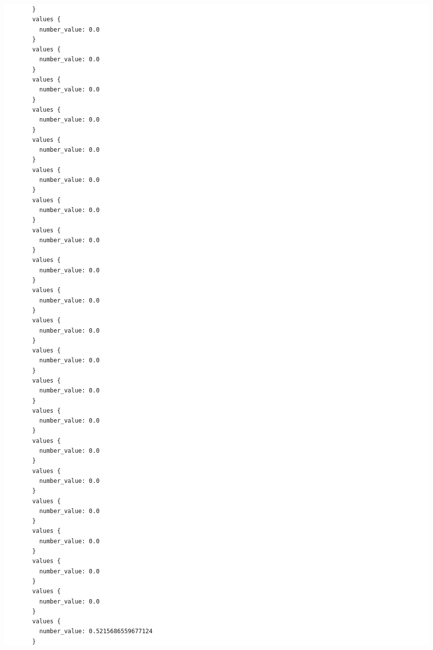             }
            values {
              number_value: 0.0
            }
            values {
              number_value: 0.0
            }
            values {
              number_value: 0.0
            }
            values {
              number_value: 0.0
            }
            values {
              number_value: 0.0
            }
            values {
              number_value: 0.0
            }
            values {
              number_value: 0.0
            }
            values {
              number_value: 0.0
            }
            values {
              number_value: 0.0
            }
            values {
              number_value: 0.0
            }
            values {
              number_value: 0.0
            }
            values {
              number_value: 0.0
            }
            values {
              number_value: 0.0
            }
            values {
              number_value: 0.0
            }
            values {
              number_value: 0.0
            }
            values {
              number_value: 0.0
            }
            values {
              number_value: 0.0
            }
            values {
              number_value: 0.0
            }
            values {
              number_value: 0.0
            }
            values {
              number_value: 0.0
            }
            values {
              number_value: 0.5215686559677124
            }